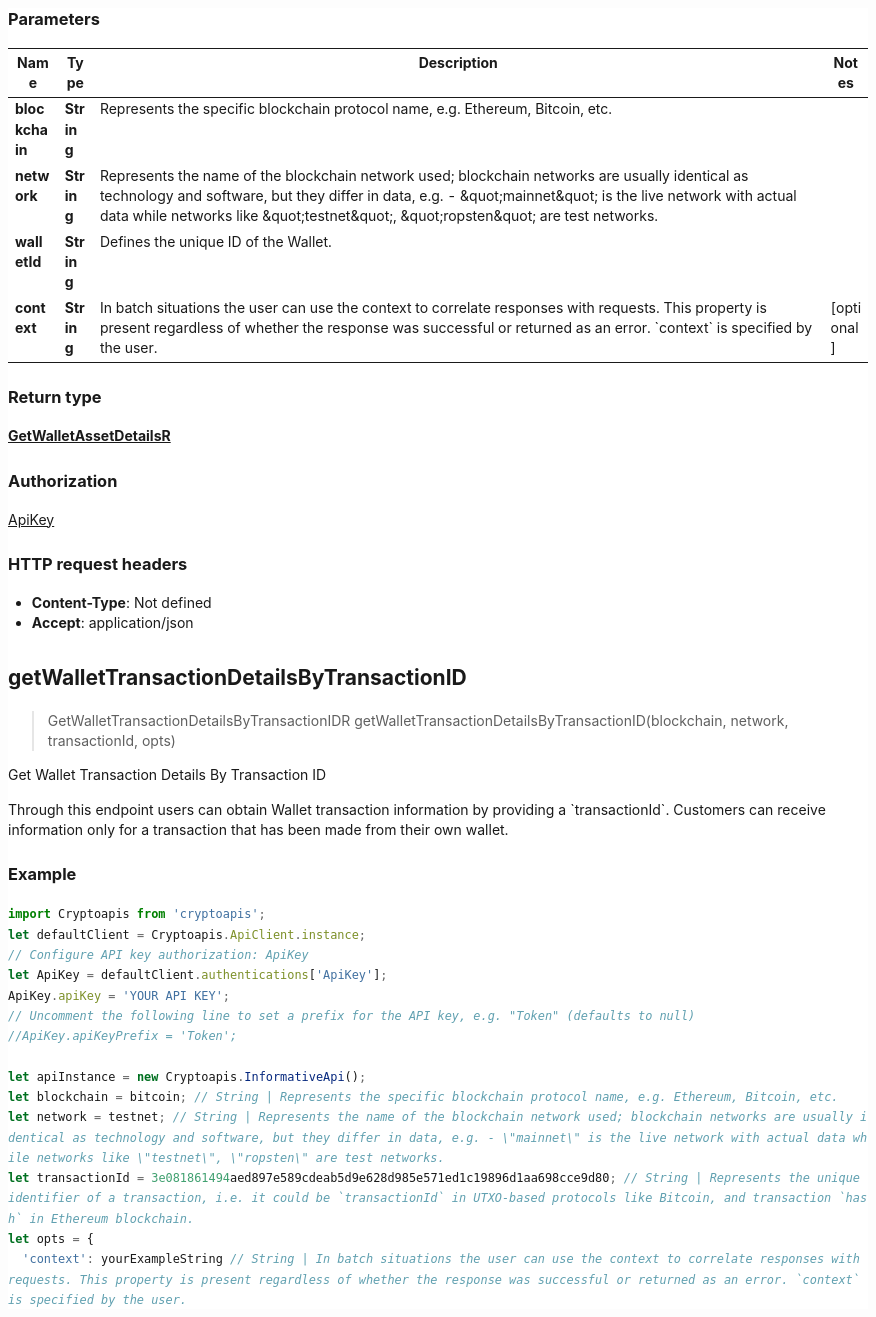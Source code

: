 ### Parameters


Name | Type | Description  | Notes
------------- | ------------- | ------------- | -------------
 **blockchain** | **String**| Represents the specific blockchain protocol name, e.g. Ethereum, Bitcoin, etc. | 
 **network** | **String**| Represents the name of the blockchain network used; blockchain networks are usually identical as technology and software, but they differ in data, e.g. - \&quot;mainnet\&quot; is the live network with actual data while networks like \&quot;testnet\&quot;, \&quot;ropsten\&quot; are test networks. | 
 **walletId** | **String**| Defines the unique ID of the Wallet. | 
 **context** | **String**| In batch situations the user can use the context to correlate responses with requests. This property is present regardless of whether the response was successful or returned as an error. &#x60;context&#x60; is specified by the user. | [optional] 

### Return type

[**GetWalletAssetDetailsR**](GetWalletAssetDetailsR.md)

### Authorization

[ApiKey](../README.md#ApiKey)

### HTTP request headers

- **Content-Type**: Not defined
- **Accept**: application/json


## getWalletTransactionDetailsByTransactionID

> GetWalletTransactionDetailsByTransactionIDR getWalletTransactionDetailsByTransactionID(blockchain, network, transactionId, opts)

Get Wallet Transaction Details By Transaction ID

Through this endpoint users can obtain Wallet transaction information by providing a &#x60;transactionId&#x60;. Customers can receive information only for a transaction that has been made from their own wallet.

### Example

```javascript
import Cryptoapis from 'cryptoapis';
let defaultClient = Cryptoapis.ApiClient.instance;
// Configure API key authorization: ApiKey
let ApiKey = defaultClient.authentications['ApiKey'];
ApiKey.apiKey = 'YOUR API KEY';
// Uncomment the following line to set a prefix for the API key, e.g. "Token" (defaults to null)
//ApiKey.apiKeyPrefix = 'Token';

let apiInstance = new Cryptoapis.InformativeApi();
let blockchain = bitcoin; // String | Represents the specific blockchain protocol name, e.g. Ethereum, Bitcoin, etc.
let network = testnet; // String | Represents the name of the blockchain network used; blockchain networks are usually identical as technology and software, but they differ in data, e.g. - \"mainnet\" is the live network with actual data while networks like \"testnet\", \"ropsten\" are test networks.
let transactionId = 3e081861494aed897e589cdeab5d9e628d985e571ed1c19896d1aa698cce9d80; // String | Represents the unique identifier of a transaction, i.e. it could be `transactionId` in UTXO-based protocols like Bitcoin, and transaction `hash` in Ethereum blockchain.
let opts = {
  'context': yourExampleString // String | In batch situations the user can use the context to correlate responses with requests. This property is present regardless of whether the response was successful or returned as an error. `context` is specified by the user.
```